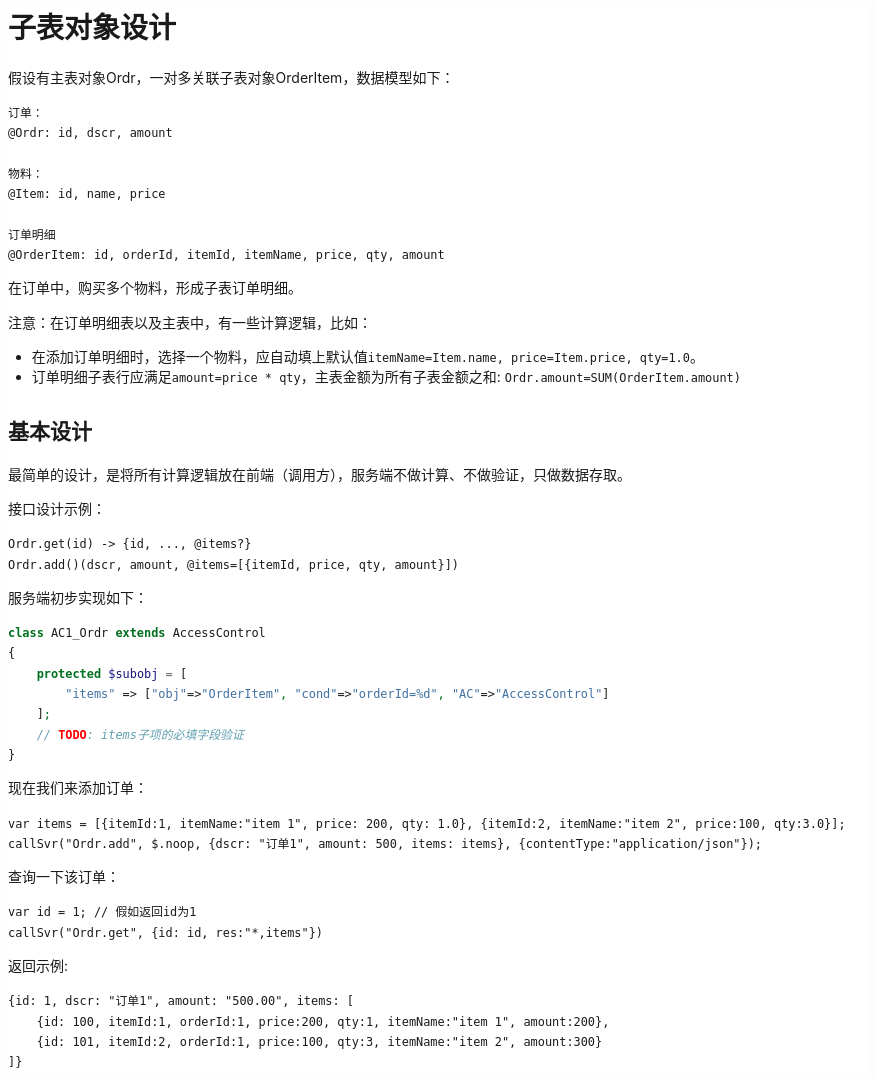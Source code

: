 # 子表对象设计

假设有主表对象Ordr，一对多关联子表对象OrderItem，数据模型如下：

	订单：
	@Ordr: id, dscr, amount

	物料：
	@Item: id, name, price

	订单明细
	@OrderItem: id, orderId, itemId, itemName, price, qty, amount

在订单中，购买多个物料，形成子表订单明细。

注意：在订单明细表以及主表中，有一些计算逻辑，比如：

- 在添加订单明细时，选择一个物料，应自动填上默认值`itemName=Item.name, price=Item.price, qty=1.0`。
- 订单明细子表行应满足`amount=price * qty`，主表金额为所有子表金额之和: `Ordr.amount=SUM(OrderItem.amount)`

## 基本设计

最简单的设计，是将所有计算逻辑放在前端（调用方），服务端不做计算、不做验证，只做数据存取。

接口设计示例：

	Ordr.get(id) -> {id, ..., @items?}
	Ordr.add()(dscr, amount, @items=[{itemId, price, qty, amount}])

服务端初步实现如下：

```php
class AC1_Ordr extends AccessControl
{
	protected $subobj = [
		"items" => ["obj"=>"OrderItem", "cond"=>"orderId=%d", "AC"=>"AccessControl"]
	];
	// TODO: items子项的必填字段验证
}
```

现在我们来添加订单：

	var items = [{itemId:1, itemName:"item 1", price: 200, qty: 1.0}, {itemId:2, itemName:"item 2", price:100, qty:3.0}];
	callSvr("Ordr.add", $.noop, {dscr: "订单1", amount: 500, items: items}, {contentType:"application/json"});

查询一下该订单：

	var id = 1; // 假如返回id为1
	callSvr("Ordr.get", {id: id, res:"*,items"})

返回示例:

	{id: 1, dscr: "订单1", amount: "500.00", items: [
		{id: 100, itemId:1, orderId:1, price:200, qty:1, itemName:"item 1", amount:200},
		{id: 101, itemId:2, orderId:1, price:100, qty:3, itemName:"item 2", amount:300}
	]}

